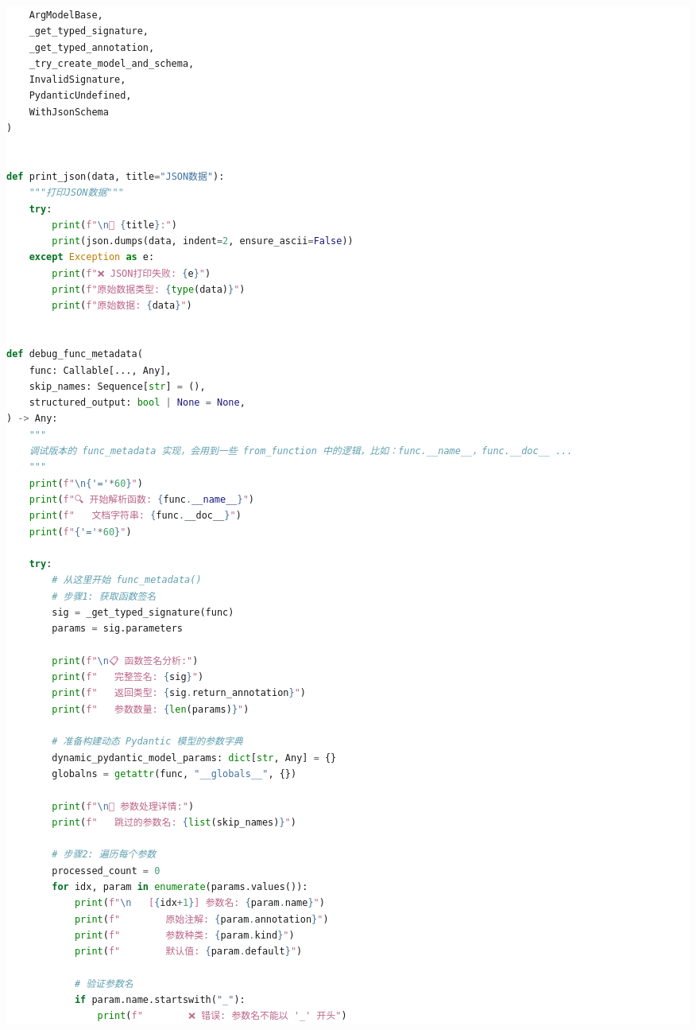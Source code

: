 ```python
    ArgModelBase,
    _get_typed_signature,
    _get_typed_annotation,
    _try_create_model_and_schema,
    InvalidSignature,
    PydanticUndefined,
    WithJsonSchema
)


def print_json(data, title="JSON数据"):
    """打印JSON数据"""
    try:
        print(f"\n📄 {title}:")
        print(json.dumps(data, indent=2, ensure_ascii=False))
    except Exception as e:
        print(f"❌ JSON打印失败: {e}")
        print(f"原始数据类型: {type(data)}")
        print(f"原始数据: {data}")


def debug_func_metadata(
    func: Callable[..., Any],
    skip_names: Sequence[str] = (),
    structured_output: bool | None = None,
) -> Any:
    """
    调试版本的 func_metadata 实现，会用到一些 from_function 中的逻辑，比如：func.__name__，func.__doc__ ...
    """
    print(f"\n{'='*60}")
    print(f"🔍 开始解析函数: {func.__name__}")
    print(f"   文档字符串: {func.__doc__}")
    print(f"{'='*60}")

    try:
        # 从这里开始 func_metadata()
        # 步骤1: 获取函数签名
        sig = _get_typed_signature(func)
        params = sig.parameters

        print(f"\n📋 函数签名分析:")
        print(f"   完整签名: {sig}")
        print(f"   返回类型: {sig.return_annotation}")
        print(f"   参数数量: {len(params)}")

        # 准备构建动态 Pydantic 模型的参数字典
        dynamic_pydantic_model_params: dict[str, Any] = {}
        globalns = getattr(func, "__globals__", {})

        print(f"\n🔧 参数处理详情:")
        print(f"   跳过的参数名: {list(skip_names)}")

        # 步骤2: 遍历每个参数
        processed_count = 0
        for idx, param in enumerate(params.values()):
            print(f"\n   [{idx+1}] 参数名: {param.name}")
            print(f"        原始注解: {param.annotation}")
            print(f"        参数种类: {param.kind}")
            print(f"        默认值: {param.default}")

            # 验证参数名
            if param.name.startswith("_"):
                print(f"        ❌ 错误: 参数名不能以 '_' 开头")
```